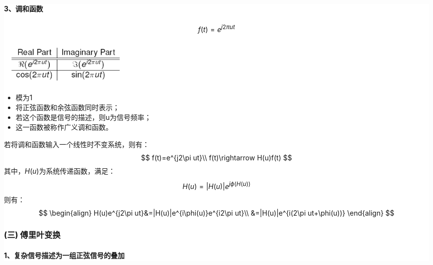 #### 3、调和函数

$$
f(t)=e^{j2\pi ut}
$$

<img src="/assets/images/傅里叶分析与卷积.assets/image-20200312100556147.png" alt="image-20200312100556147" style="zoom:67%;" />

* 模为1
* 将正弦函数和余弦函数同时表示；
* 若这个函数是信号的描述，则u为信号频率；
* 这一函数被称作广义调和函数。

若将调和函数输入一个线性时不变系统，则有：
$$
f(t)=e^{j2\pi ut}\\
f(t)\rightarrow H(u)f(t)
$$
其中，$H(u)$为系统传递函数，满足：
$$
H(u)=|H(u)|e^{j\phi(H(u))}
$$
则有：
$$
\begin{align}
H(u)e^{j2\pi ut}&=|H(u)|e^{i\phi(u)}e^{i2\pi ut}\\
&=|H(u)|e^{i(2\pi ut+\phi(u))}
\end{align}
$$

### (三) 傅里叶变换

#### 1、复杂信号描述为一组正弦信号的叠加
